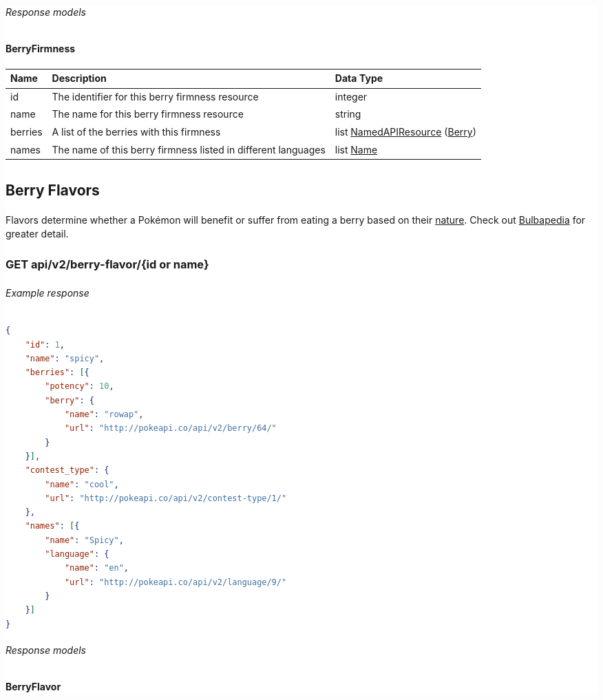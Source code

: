 ###### Response models

#### BerryFirmness

| Name    | Description                                                   | Data Type                                                      |
|:--------|:--------------------------------------------------------------|:---------------------------------------------------------------|
| id      | The identifier for this berry firmness resource               | integer                                                        |
| name    | The name for this berry firmness resource                     | string                                                         |
| berries | A list of the berries with this firmness                      | list [NamedAPIResource](#namedapiresource) ([Berry](#berries)) |
| names   | The name of this berry firmness listed in different languages | list [Name](#resourcename)                                     |

## Berry Flavors
Flavors determine whether a Pokémon will benefit or suffer from eating a berry based on their [nature](#natures). Check out [Bulbapedia](http://bulbapedia.bulbagarden.net/wiki/Flavor) for greater detail.

### GET api/v2/berry-flavor/{id or name}

###### Example response

```json
{
	"id": 1,
	"name": "spicy",
	"berries": [{
		"potency": 10,
		"berry": {
			"name": "rowap",
			"url": "http://pokeapi.co/api/v2/berry/64/"
		}
	}],
	"contest_type": {
		"name": "cool",
		"url": "http://pokeapi.co/api/v2/contest-type/1/"
	},
	"names": [{
		"name": "Spicy",
		"language": {
			"name": "en",
			"url": "http://pokeapi.co/api/v2/language/9/"
		}
	}]
}

```

###### Response models

#### BerryFlavor
